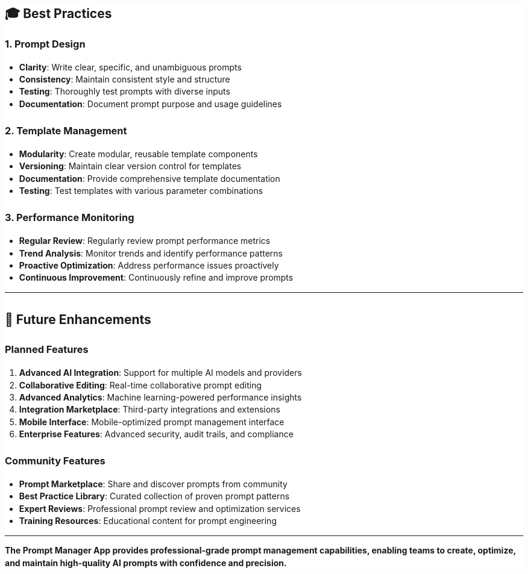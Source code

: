 ## 🎓 **Best Practices**

### **1. Prompt Design**

- **Clarity**: Write clear, specific, and unambiguous prompts
- **Consistency**: Maintain consistent style and structure
- **Testing**: Thoroughly test prompts with diverse inputs
- **Documentation**: Document prompt purpose and usage guidelines

### **2. Template Management**

- **Modularity**: Create modular, reusable template components
- **Versioning**: Maintain clear version control for templates
- **Documentation**: Provide comprehensive template documentation
- **Testing**: Test templates with various parameter combinations

### **3. Performance Monitoring**

- **Regular Review**: Regularly review prompt performance metrics
- **Trend Analysis**: Monitor trends and identify performance patterns
- **Proactive Optimization**: Address performance issues proactively
- **Continuous Improvement**: Continuously refine and improve prompts

---

## 🔮 **Future Enhancements**

### **Planned Features**

1. **Advanced AI Integration**: Support for multiple AI models and providers
2. **Collaborative Editing**: Real-time collaborative prompt editing
3. **Advanced Analytics**: Machine learning-powered performance insights
4. **Integration Marketplace**: Third-party integrations and extensions
5. **Mobile Interface**: Mobile-optimized prompt management interface
6. **Enterprise Features**: Advanced security, audit trails, and compliance

### **Community Features**

- **Prompt Marketplace**: Share and discover prompts from community
- **Best Practice Library**: Curated collection of proven prompt patterns
- **Expert Reviews**: Professional prompt review and optimization services
- **Training Resources**: Educational content for prompt engineering

---

**The Prompt Manager App provides professional-grade prompt management capabilities, enabling teams to create, optimize, and maintain high-quality AI prompts with confidence and precision.**
